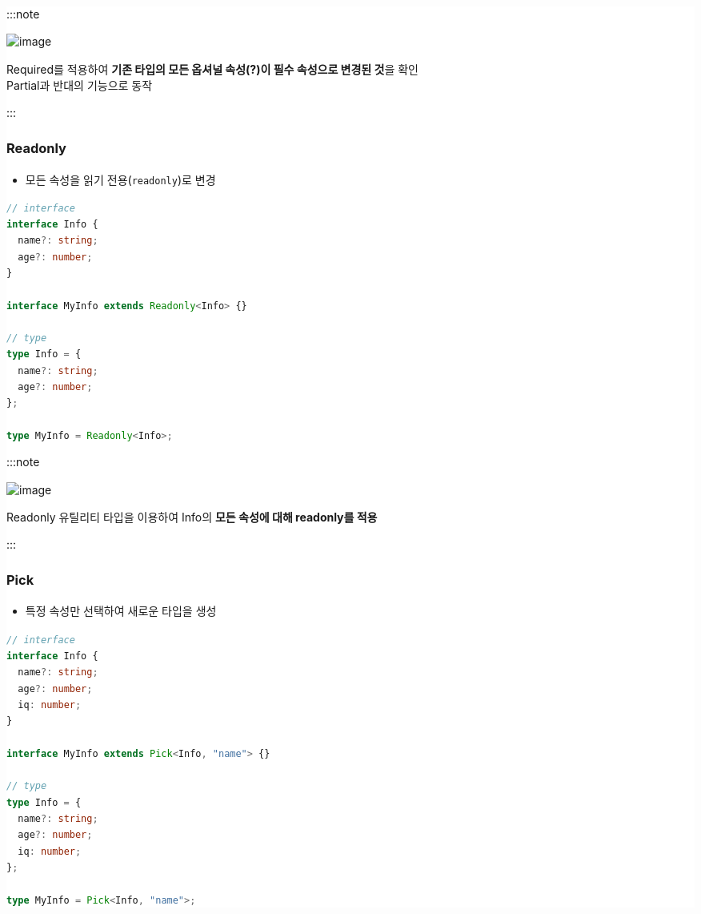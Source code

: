 :::note

![image](https://github.com/user-attachments/assets/707787f0-808f-4123-aceb-bda84efd48b5)

Required를 적용하여 **기존 타입의 모든 옵셔널 속성(?)이 필수 속성으로 변경된 것**을 확인<br/>
Partial과 반대의 기능으로 동작<br/>

:::

### Readonly

- 모든 속성을 읽기 전용(`readonly`)로 변경

```ts
// interface
interface Info {
  name?: string;
  age?: number;
}

interface MyInfo extends Readonly<Info> {}

// type
type Info = {
  name?: string;
  age?: number;
};

type MyInfo = Readonly<Info>;
```

:::note

![image](https://github.com/user-attachments/assets/7cbc344d-1d2b-4537-91d3-a9b1582a78c4)

Readonly 유틸리티 타입을 이용하여 Info의 **모든 속성에 대해 readonly를 적용**

:::

### Pick

- 특정 속성만 선택하여 새로운 타입을 생성

```ts
// interface
interface Info {
  name?: string;
  age?: number;
  iq: number;
}

interface MyInfo extends Pick<Info, "name"> {}

// type
type Info = {
  name?: string;
  age?: number;
  iq: number;
};

type MyInfo = Pick<Info, "name">;
```
